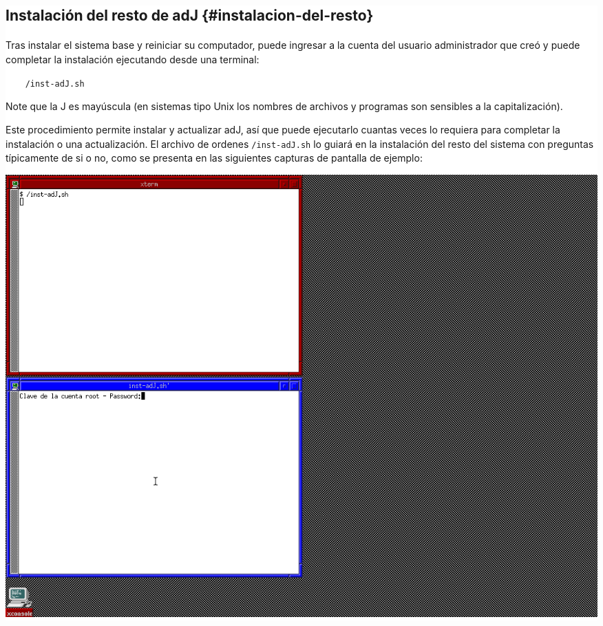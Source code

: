 [^ins.2]: Si no tiene un manejador de arranque, puede determinar cual de las
    4 particiones primarias es la activa con el programa `fdisk`.


## Instalación del resto de adJ {#instalacion-del-resto}

Tras instalar el sistema base y reiniciar su computador, puede ingresar
a la cuenta del usuario administrador que creó y puede completar la
instalación ejecutando desde una terminal:

        /inst-adJ.sh

Note que la J es mayúscula (en sistemas tipo Unix los nombres de 
archivos y programas son sensibles a la capitalización).

Este procedimiento permite instalar y actualizar adJ, así que puede
ejecutarlo cuantas veces lo requiera para completar la instalación o una
actualización. El archivo de ordenes `/inst-adJ.sh` lo guiará en la
instalación del resto del sistema con preguntas típicamente de si o no,
como se presenta en las siguientes capturas de pantalla de ejemplo: 

![](img/insadJ1.png)


[^pre.1]: Los CDs de OpenBSD ordenados por la página web de OpenBSD si
[^ayu.1]: El método de instalación por red PXE requiere que configure otro
[^ayu.2]: En discos, DVDs y disquettes las particiones se indican con a, b,
[^ins.1]: Si el disco tiene otras particiones del BIOS para otros sistemas,